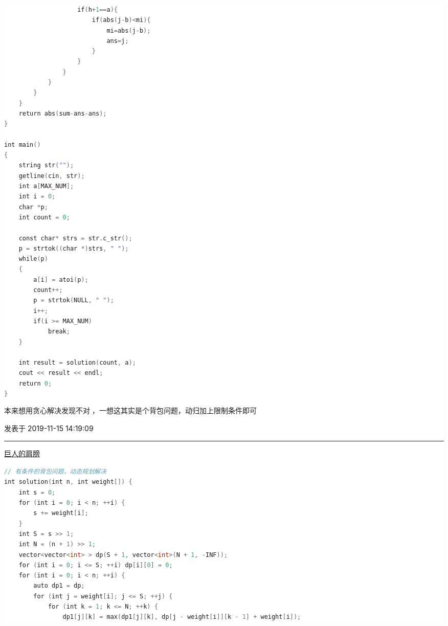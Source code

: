 ```cpp
                    if(h+1==a){
                        if(abs(j-b)<mi){
                            mi=abs(j-b);
                            ans=j;
                        }
                    }
                }
            }
        }
    }
    return abs(sum-ans-ans);
}

int main()
{   
    string str("");
    getline(cin, str);
    int a[MAX_NUM];
    int i = 0;
    char *p;
    int count = 0;

    const char* strs = str.c_str();
    p = strtok((char *)strs, " ");
    while(p)
    {
        a[i] = atoi(p);
        count++;
        p = strtok(NULL, " ");
        i++;
        if(i >= MAX_NUM)
            break;
    }

    int result = solution(count, a);
    cout << result << endl;
    return 0;
}

```

本来想用贪心解决发现不对 ，一想这其实是个背包问题，动归加上限制条件即可

发表于 2019-11-15 14:19:09

* * *

[巨人的肩膀](https://www.nowcoder.com/profile/119701720)

```cpp
// 有条件的背包问题，动态规划解决
int solution(int n, int weight[]) {
    int s = 0;
    for (int i = 0; i < n; ++i) {
        s += weight[i];
    }
    int S = s >> 1;
    int N = (n + 1) >> 1;
    vector<vector<int> > dp(S + 1, vector<int>(N + 1, -INF));
    for (int i = 0; i <= S; ++i) dp[i][0] = 0;
    for (int i = 0; i < n; ++i) {
        auto dp1 = dp;
        for (int j = weight[i]; j <= S; ++j) {
            for (int k = 1; k <= N; ++k) {
                dp1[j][k] = max(dp1[j][k], dp[j - weight[i]][k - 1] + weight[i]);
```